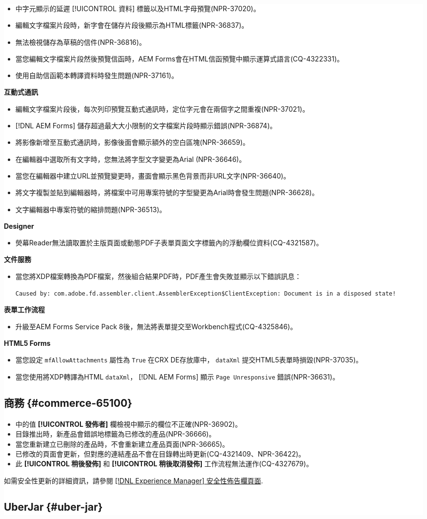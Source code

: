 * 中字元顯示的延遲 [!UICONTROL 資料] 標籤以及HTML字母預覽(NPR-37020)。

* 編輯文字檔案片段時，新字會在儲存片段後顯示為HTML標籤(NPR-36837)。

* 無法檢視儲存為草稿的信件(NPR-36816)。

* 當您編輯文字檔案片段然後預覽信函時，AEM Forms會在HTML信函預覽中顯示運算式語言(CQ-4322331)。

* 使用自助信函範本轉譯資料時發生問題(NPR-37161)。


**互動式通訊**

* 編輯文字檔案片段後，每次列印預覽互動式通訊時，定位字元會在兩個字之間重複(NPR-37021)。

* [!DNL AEM Forms] 儲存超過最大大小限制的文字檔案片段時顯示錯誤(NPR-36874)。

* 將影像新增至互動式通訊時，影像後面會顯示額外的空白區塊(NPR-36659)。

* 在編輯器中選取所有文字時，您無法將字型文字變更為Arial (NPR-36646)。

* 當您在編輯器中建立URL並預覽變更時，畫面會顯示黑色背景而非URL文字(NPR-36640)。

* 將文字複製並貼到編輯器時，將檔案中可用專案符號的字型變更為Arial時會發生問題(NPR-36628)。

* 文字編輯器中專案符號的縮排問題(NPR-36513)。

**Designer**

* 熒幕Reader無法讀取置於主版頁面或動態PDF子表單頁面文字標籤內的浮動欄位資料(CQ-4321587)。

**文件服務**

* 當您將XDP檔案轉換為PDF檔案，然後組合結果PDF時，PDF產生會失敗並顯示以下錯誤訊息：

  ```TXT
  Caused by: com.adobe.fd.assembler.client.AssemblerException$ClientException: Document is in a disposed state!
  ```

**表單工作流程**

* 升級至AEM Forms Service Pack 8後，無法將表單提交至Workbench程式(CQ-4325846)。

**HTML5 Forms**

* 當您設定 `mfAllowAttachments` 屬性為 `True` 在CRX DE存放庫中， `dataXml` 提交HTML5表單時損毀(NPR-37035)。

* 當您使用將XDP轉譯為HTML `dataXml`， [!DNL AEM Forms] 顯示 `Page Unresponsive` 錯誤(NPR-36631)。

## 商務 {#commerce-65100}

* 中的值 **[!UICONTROL 發佈者]** 欄檢視中顯示的欄位不正確(NPR-36902)。
* 目錄推出時，新產品會錯誤地標籤為已修改的產品(NPR-36666)。
* 當您重新建立已刪除的產品時，不會重新建立產品頁面(NPR-36665)。
* 已修改的頁面會更新，但對應的連結產品不會在目錄轉出時更新(CQ-4321409、NPR-36422)。
* 此 **[!UICONTROL 稍後發佈]** 和 **[!UICONTROL 稍後取消發佈]** 工作流程無法運作(CQ-4327679)。

如需安全性更新的詳細資訊，請參閱 [[!DNL Experience Manager] 安全性佈告欄頁面](https://helpx.adobe.com/security/products/experience-manager.html).

## UberJar {#uber-jar}
